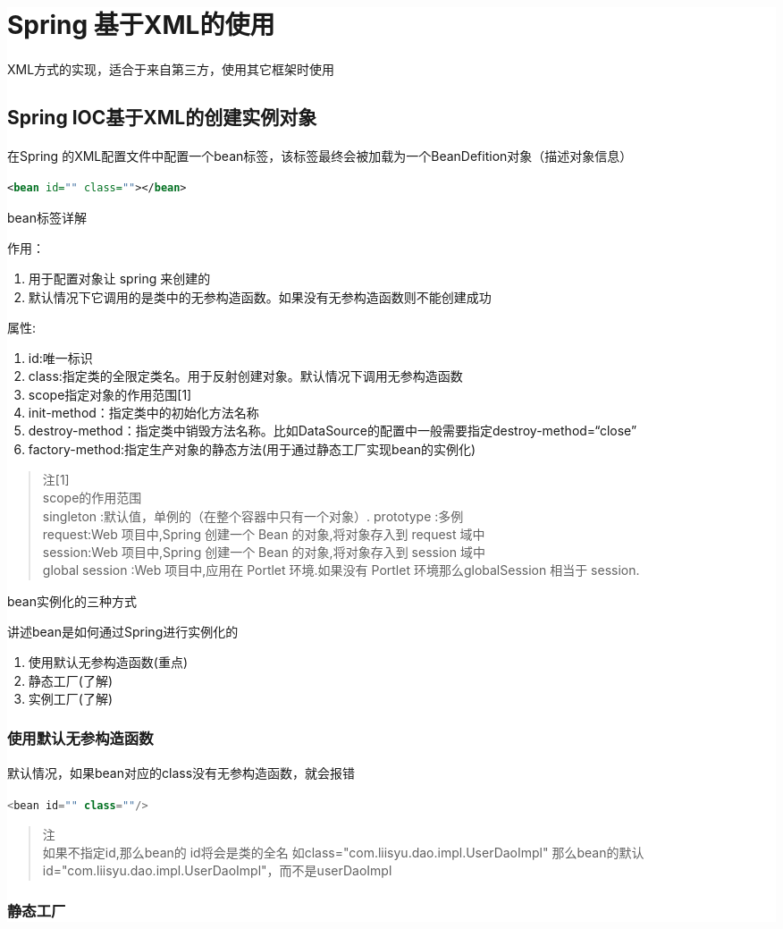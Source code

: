 # Spring 基于XML的使用

XML方式的实现，适合于来自第三方，使用其它框架时使用

## Spring IOC基于XML的创建实例对象

在Spring 的XML配置文件中配置一个bean标签，该标签最终会被加载为一个BeanDefition对象（描述对象信息）

```xml
<bean id="" class=""></bean>
```

bean标签详解

作用：
1. 用于配置对象让 spring 来创建的
2. 默认情况下它调用的是类中的无参构造函数。如果没有无参构造函数则不能创建成功

属性:
1. id:唯一标识
2. class:指定类的全限定类名。用于反射创建对象。默认情况下调用无参构造函数
3. scope指定对象的作用范围[1]
4. init-method：指定类中的初始化方法名称
5. destroy-method：指定类中销毁方法名称。比如DataSource的配置中一般需要指定destroy-method=“close”
5. factory-method:指定生产对象的静态方法(用于通过静态工厂实现bean的实例化)

>注[1]  
>scope的作用范围  
>singleton :默认值，单例的（在整个容器中只有一个对象）.
>prototype :多例  
>request:Web 项目中,Spring 创建一个 Bean 的对象,将对象存入到 request 域中  
>session:Web 项目中,Spring 创建一个 Bean 的对象,将对象存入到 session 域中  
>global session	:Web 项目中,应用在 Portlet 环境.如果没有 Portlet 环境那么globalSession 相当于 session.

bean实例化的三种方式

讲述bean是如何通过Spring进行实例化的

1. 使用默认无参构造函数(重点)
2. 静态工厂(了解)
3. 实例工厂(了解)

### 使用默认无参构造函数

默认情况，如果bean对应的class没有无参构造函数，就会报错

```java
<bean id="" class=""/>
```

>注  
>如果不指定id,那么bean的 id将会是类的全名
> 如class="com.liisyu.dao.impl.UserDaoImpl"
>那么bean的默认id="com.liisyu.dao.impl.UserDaoImpl"，而不是userDaoImpl

### 静态工厂
